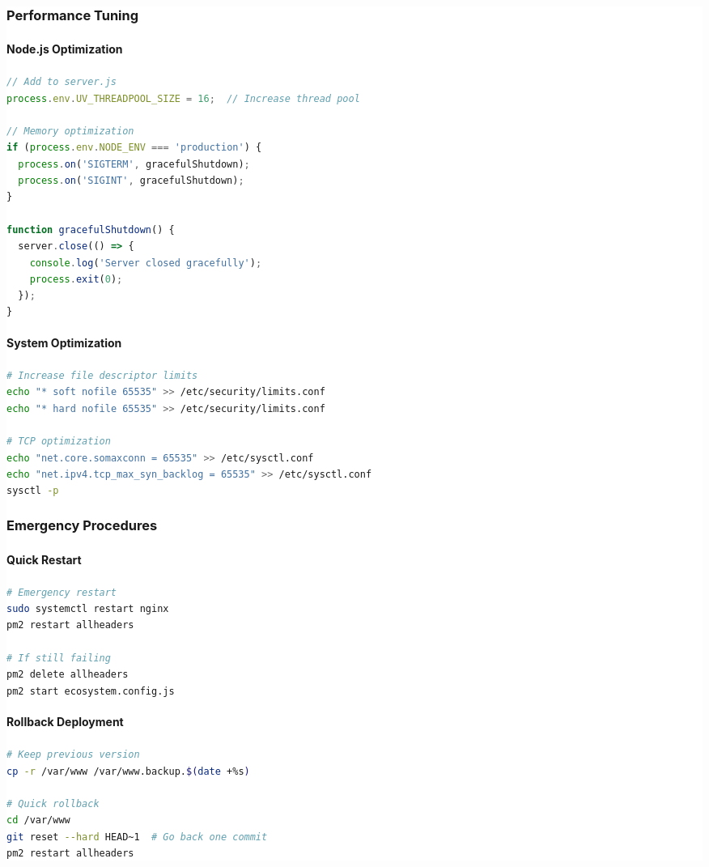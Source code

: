 ### Performance Tuning

#### Node.js Optimization
```javascript
// Add to server.js
process.env.UV_THREADPOOL_SIZE = 16;  // Increase thread pool

// Memory optimization
if (process.env.NODE_ENV === 'production') {
  process.on('SIGTERM', gracefulShutdown);
  process.on('SIGINT', gracefulShutdown);
}

function gracefulShutdown() {
  server.close(() => {
    console.log('Server closed gracefully');
    process.exit(0);
  });
}
```

#### System Optimization
```bash
# Increase file descriptor limits
echo "* soft nofile 65535" >> /etc/security/limits.conf
echo "* hard nofile 65535" >> /etc/security/limits.conf

# TCP optimization
echo "net.core.somaxconn = 65535" >> /etc/sysctl.conf
echo "net.ipv4.tcp_max_syn_backlog = 65535" >> /etc/sysctl.conf
sysctl -p
```

### Emergency Procedures

#### Quick Restart
```bash
# Emergency restart
sudo systemctl restart nginx
pm2 restart allheaders

# If still failing
pm2 delete allheaders
pm2 start ecosystem.config.js
```

#### Rollback Deployment
```bash
# Keep previous version
cp -r /var/www /var/www.backup.$(date +%s)

# Quick rollback
cd /var/www
git reset --hard HEAD~1  # Go back one commit
pm2 restart allheaders
```
